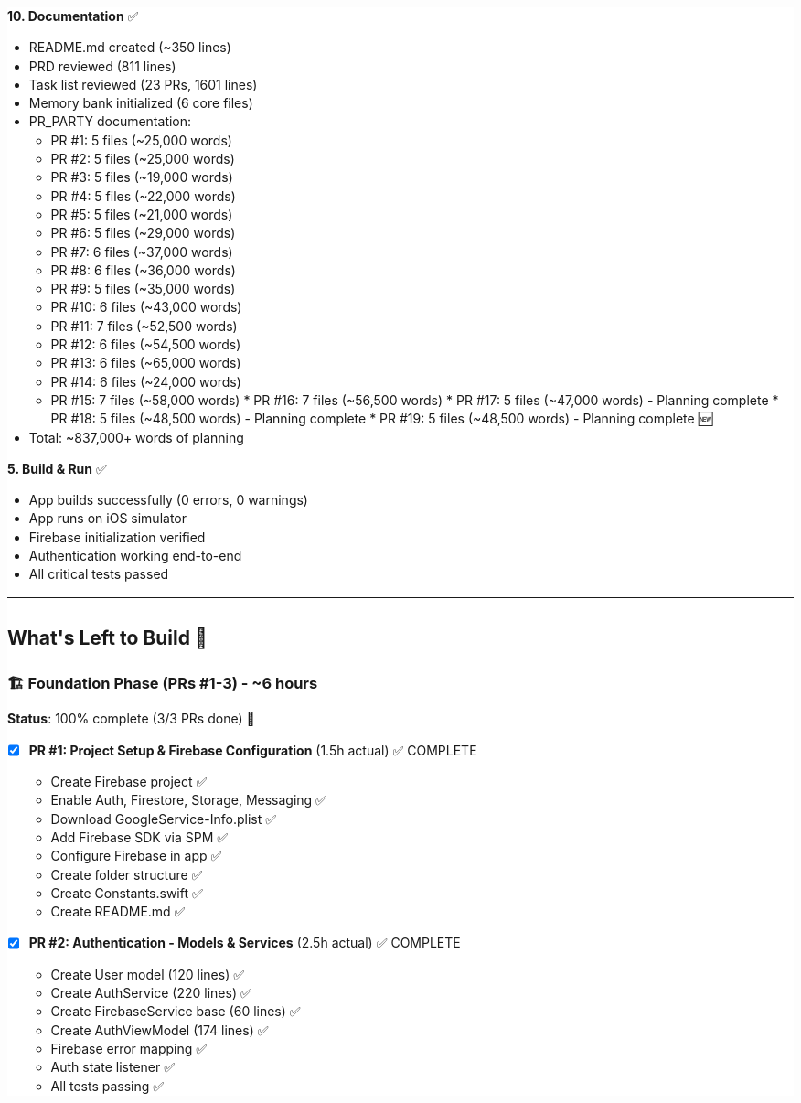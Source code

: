 **10. Documentation** ✅
   - README.md created (~350 lines)
   - PRD reviewed (811 lines)
   - Task list reviewed (23 PRs, 1601 lines)
   - Memory bank initialized (6 core files)
   - PR_PARTY documentation:
     * PR #1: 5 files (~25,000 words)
     * PR #2: 5 files (~25,000 words)
     * PR #3: 5 files (~19,000 words)
     * PR #4: 5 files (~22,000 words)
     * PR #5: 5 files (~21,000 words)
     * PR #6: 5 files (~29,000 words)
     * PR #7: 6 files (~37,000 words)
     * PR #8: 6 files (~36,000 words)
     * PR #9: 5 files (~35,000 words)
     * PR #10: 6 files (~43,000 words)
     * PR #11: 7 files (~52,500 words)
     * PR #12: 6 files (~54,500 words)
     * PR #13: 6 files (~65,000 words)
     * PR #14: 6 files (~24,000 words)
     * PR #15: 7 files (~58,000 words)
    * PR #16: 7 files (~56,500 words)
    * PR #17: 5 files (~47,000 words) - Planning complete
    * PR #18: 5 files (~48,500 words) - Planning complete
    * PR #19: 5 files (~48,500 words) - Planning complete 🆕
  - Total: ~837,000+ words of planning

**5. Build & Run** ✅
   - App builds successfully (0 errors, 0 warnings)
   - App runs on iOS simulator
   - Firebase initialization verified
   - Authentication working end-to-end
   - All critical tests passed

---

## What's Left to Build 🎯

### 🏗️ Foundation Phase (PRs #1-3) - ~6 hours
**Status**: 100% complete (3/3 PRs done) 🎉

- [x] **PR #1: Project Setup & Firebase Configuration** (1.5h actual) ✅ COMPLETE
  - Create Firebase project ✅
  - Enable Auth, Firestore, Storage, Messaging ✅
  - Download GoogleService-Info.plist ✅
  - Add Firebase SDK via SPM ✅
  - Configure Firebase in app ✅
  - Create folder structure ✅
  - Create Constants.swift ✅
  - Create README.md ✅

- [x] **PR #2: Authentication - Models & Services** (2.5h actual) ✅ COMPLETE
  - Create User model (120 lines) ✅
  - Create AuthService (220 lines) ✅
  - Create FirebaseService base (60 lines) ✅
  - Create AuthViewModel (174 lines) ✅
  - Firebase error mapping ✅
  - Auth state listener ✅
  - All tests passing ✅
